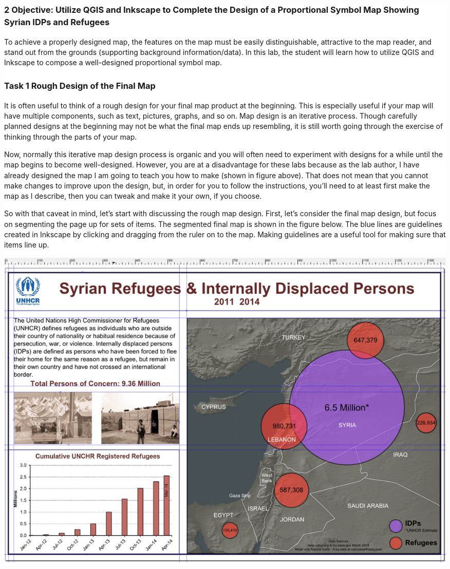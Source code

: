 ### 2 Objective: Utilize QGIS and Inkscape to Complete the Design of a Proportional Symbol Map Showing Syrian IDPs and Refugees

To achieve a properly designed map, the features on the map must be easily distinguishable, attractive to the map reader, and stand out from the grounds (supporting background information/data).  In this lab, the student will learn how to utilize QGIS and Inkscape to compose a well-designed proportional symbol map.  


### Task 1 Rough Design of the Final Map

It is often useful to think of a rough design for your final map product at the beginning.  This is especially useful if your map will have multiple components, such as text, pictures, graphs, and so on.  Map design is an iterative process.  Though carefully planned designs at the beginning may not be what the final map ends up resembling, it is still worth going through the exercise of thinking through the parts of your map.

Now, normally this iterative map design process is organic and you will often need to experiment with designs for a while until the map begins to become well-designed.  However, you are at a disadvantage for these labs because as the lab author, I have already designed the map I am going to teach you how to make (shown in figure above).  That does not mean that you cannot make changes to improve upon the design, but, in order for you to follow the instructions, you’ll need to at least first make the map as I describe, then you can tweak and make it your own, if you choose.

So with that caveat in mind, let’s start with discussing the rough map design.  First, let’s consider the final map design, but focus on segmenting the page up for sets of items.  The segmented final map is shown in the figure below.  The blue lines are guidelines created in Inkscape by clicking and dragging from the ruler on to the map.  Making guidelines are a useful tool for making sure that items line up.

![Segmented Final Map Design](figures/Segmented_Final_Map_Design.png "Segmented Final Map Design")
